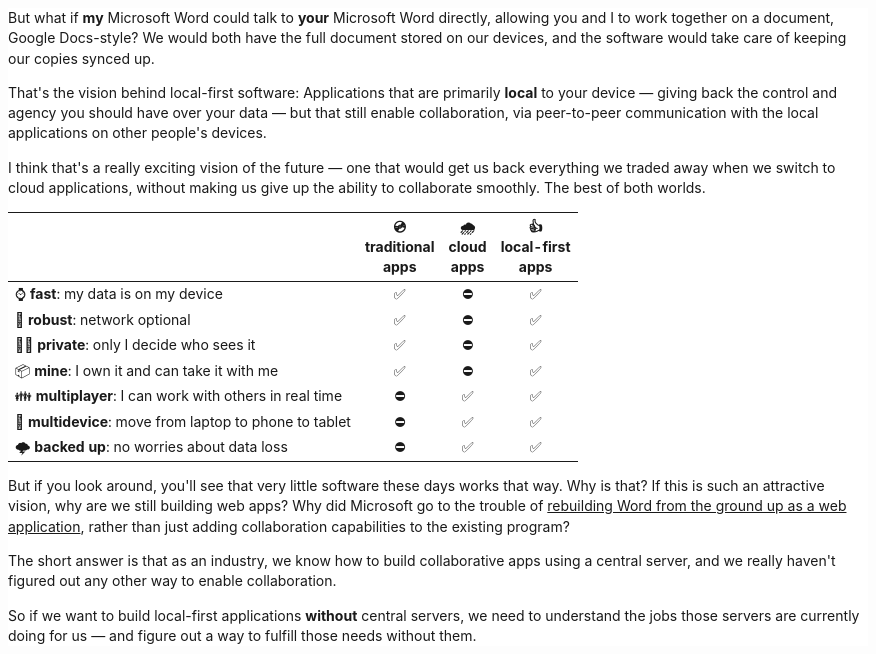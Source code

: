 But what if **my** Microsoft Word could talk to **your** Microsoft Word directly, allowing you and I
to work together on a document, Google Docs-style? We would both have the full document stored on
our devices, and the software would take care of keeping our copies synced up.

That's the vision behind local-first software: Applications that are primarily **local** to your
device — giving back the control and agency you should have over your data — but that still enable
collaboration, via peer-to-peer communication with the local applications on other people's devices.

I think that's a really exciting vision of the future — one that would get us back everything we
traded away when we switch to cloud applications, without making us give up the ability to
collaborate smoothly. The best of both worlds.

|                                                         | 💿<br/>traditional<br/>apps | 🌧<br/>cloud<br/>apps | 👍<br/>local-first<br/>apps |
| ------------------------------------------------------- | :-------------------------: | :------------------: | :-------------------------: |
| ⌚ **fast**: my data is on my device                    |             ✅              |          ⛔          |             ✅              |
| 🚙 **robust**: network optional                         |             ✅              |          ⛔          |             ✅              |
| 🕵️‍♀️ **private**: only I decide who sees it               |             ✅              |          ⛔          |             ✅              |
| 📦 **mine**: I own it and can take it with me           |             ✅              |          ⛔          |             ✅              |
| 👪 **multiplayer**: I can work with others in real time |             ⛔              |          ✅          |             ✅              |
| 📱 **multidevice**: move from laptop to phone to tablet |             ⛔              |          ✅          |             ✅              |
| 🌩 **backed up**: no worries about data loss             |             ⛔              |          ✅          |             ✅              |

But if you look around, you'll see that very little software these days works that way. Why is that?
If this is such an attractive vision, why are we still building web apps? Why did Microsoft go to
the trouble of [rebuilding Word from the ground up as a web
application](https://www.microsoft.com/en-ww/microsoft-365/free-office-online-for-the-web), rather
than just adding collaboration capabilities to the existing program?

The short answer is that as an industry, we know how to build collaborative apps using a central
server, and we really haven't figured out any other way to enable collaboration.

So if we want to build local-first applications **without** central servers, we need to understand
the jobs those servers are currently doing for us — and figure out a way to fulfill those needs
without them.
